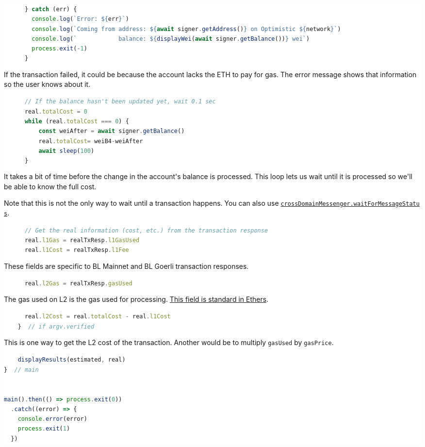 ```js
      } catch (err) {        
        console.log(`Error: ${err}`)
        console.log(`Coming from address: ${await signer.getAddress()} on Optimistic ${network}`)
        console.log(`            balance: ${displayWei(await signer.getBalance())} wei`)
        process.exit(-1)
      }
```

If the transaction failed, it could be because the account lacks the ETH to pay for gas.
The error message shows that information so the user knows about it.

```js
      // If the balance hasn't been updated yet, wait 0.1 sec
      real.totalCost = 0
      while (real.totalCost === 0) {
          const weiAfter = await signer.getBalance()
          real.totalCost= weiB4-weiAfter
          await sleep(100)
      }
```

It takes a bit of time before the change in the account's balance is processed.
This loop lets us wait until it is processed so we'll be able to know the full cost.

Note that this is not the only way to wait until a transaction happens.
You can also use [`crossDomainMessenger.waitForMessageStatus`](https://sdk.optimism.io/interfaces/icrosschainmessenger#waitForMessageStatus). 

```js
      // Get the real information (cost, etc.) from the transaction response
      real.l1Gas = realTxResp.l1GasUsed
      real.l1Cost = realTxResp.l1Fee 
```

These fields are specific to BL Mainnet and BL Goerli transaction responses.

```js
      real.l2Gas = realTxResp.gasUsed
```

The gas used on L2 is the gas used for processing.
[This field is standard in Ethers](https://docs.ethers.io/v5/api/providers/types/#providers-TransactionReceipt).


```js
      real.l2Cost = real.totalCost - real.l1Cost
    }  // if argv.verified
```

This is one way to get the L2 cost of the transaction.
Another would be to multiply `gasUsed` by `gasPrice`.


```js
    displayResults(estimated, real)    
}  // main


main().then(() => process.exit(0))
  .catch((error) => {
    console.error(error)
    process.exit(1)
  })
```
